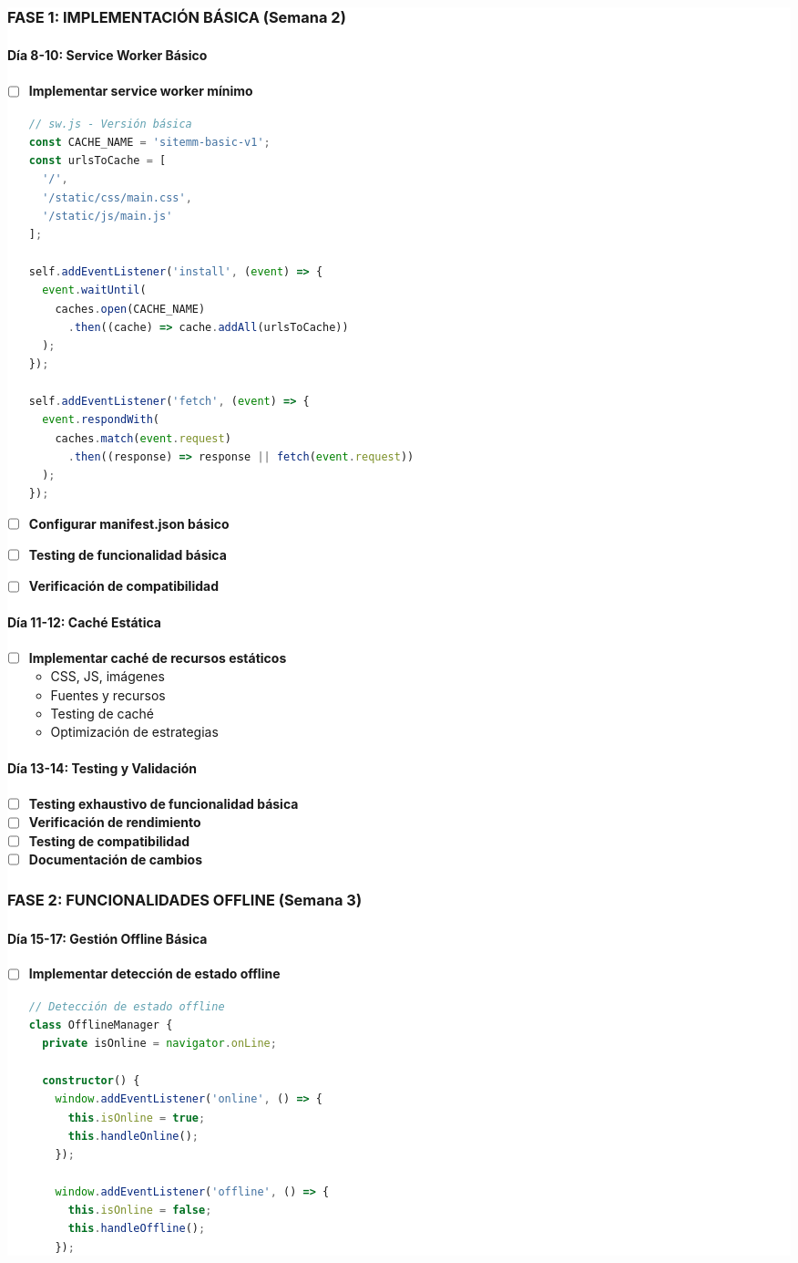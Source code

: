 ### **FASE 1: IMPLEMENTACIÓN BÁSICA (Semana 2)**

#### **Día 8-10: Service Worker Básico**
- [ ] **Implementar service worker mínimo**
  ```typescript
  // sw.js - Versión básica
  const CACHE_NAME = 'sitemm-basic-v1';
  const urlsToCache = [
    '/',
    '/static/css/main.css',
    '/static/js/main.js'
  ];
  
  self.addEventListener('install', (event) => {
    event.waitUntil(
      caches.open(CACHE_NAME)
        .then((cache) => cache.addAll(urlsToCache))
    );
  });
  
  self.addEventListener('fetch', (event) => {
    event.respondWith(
      caches.match(event.request)
        .then((response) => response || fetch(event.request))
    );
  });
  ```

- [ ] **Configurar manifest.json básico**
- [ ] **Testing de funcionalidad básica**
- [ ] **Verificación de compatibilidad**

#### **Día 11-12: Caché Estática**
- [ ] **Implementar caché de recursos estáticos**
  - CSS, JS, imágenes
  - Fuentes y recursos
  - Testing de caché
  - Optimización de estrategias

#### **Día 13-14: Testing y Validación**
- [ ] **Testing exhaustivo de funcionalidad básica**
- [ ] **Verificación de rendimiento**
- [ ] **Testing de compatibilidad**
- [ ] **Documentación de cambios**

### **FASE 2: FUNCIONALIDADES OFFLINE (Semana 3)**

#### **Día 15-17: Gestión Offline Básica**
- [ ] **Implementar detección de estado offline**
  ```typescript
  // Detección de estado offline
  class OfflineManager {
    private isOnline = navigator.onLine;
    
    constructor() {
      window.addEventListener('online', () => {
        this.isOnline = true;
        this.handleOnline();
      });
      
      window.addEventListener('offline', () => {
        this.isOnline = false;
        this.handleOffline();
      });
  ```